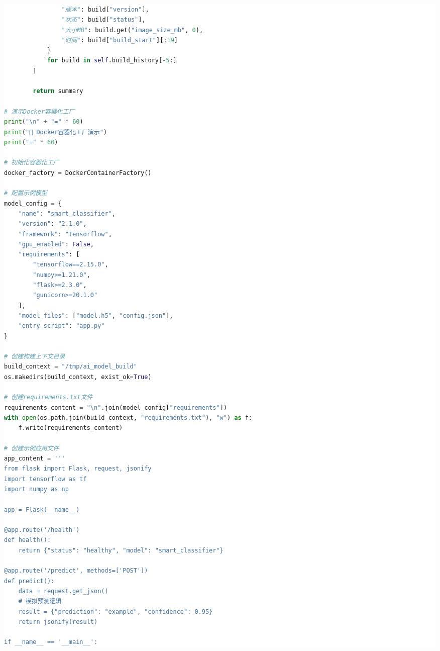 ```python
                "版本": build["version"],
                "状态": build["status"],
                "大小MB": build.get("image_size_mb", 0),
                "时间": build["build_start"][:19]
            }
            for build in self.build_history[-5:]
        ]
        
        return summary

# 演示Docker容器化工厂
print("\n" + "=" * 60)
print("🐳 Docker容器化工厂演示")
print("=" * 60)

# 初始化容器化工厂
docker_factory = DockerContainerFactory()

# 配置示例模型
model_config = {
    "name": "smart_classifier",
    "version": "2.1.0",
    "framework": "tensorflow",
    "gpu_enabled": False,
    "requirements": [
        "tensorflow==2.15.0",
        "numpy>=1.21.0",
        "flask>=2.3.0",
        "gunicorn>=20.1.0"
    ],
    "model_files": ["model.h5", "config.json"],
    "entry_script": "app.py"
}

# 创建构建上下文目录
build_context = "/tmp/ai_model_build"
os.makedirs(build_context, exist_ok=True)

# 创建requirements.txt文件
requirements_content = "\n".join(model_config["requirements"])
with open(os.path.join(build_context, "requirements.txt"), "w") as f:
    f.write(requirements_content)

# 创建示例应用文件
app_content = '''
from flask import Flask, request, jsonify
import tensorflow as tf
import numpy as np

app = Flask(__name__)

@app.route('/health')
def health():
    return {"status": "healthy", "model": "smart_classifier"}

@app.route('/predict', methods=['POST'])
def predict():
    data = request.get_json()
    # 模拟预测逻辑
    result = {"prediction": "example", "confidence": 0.95}
    return jsonify(result)

if __name__ == '__main__':
```